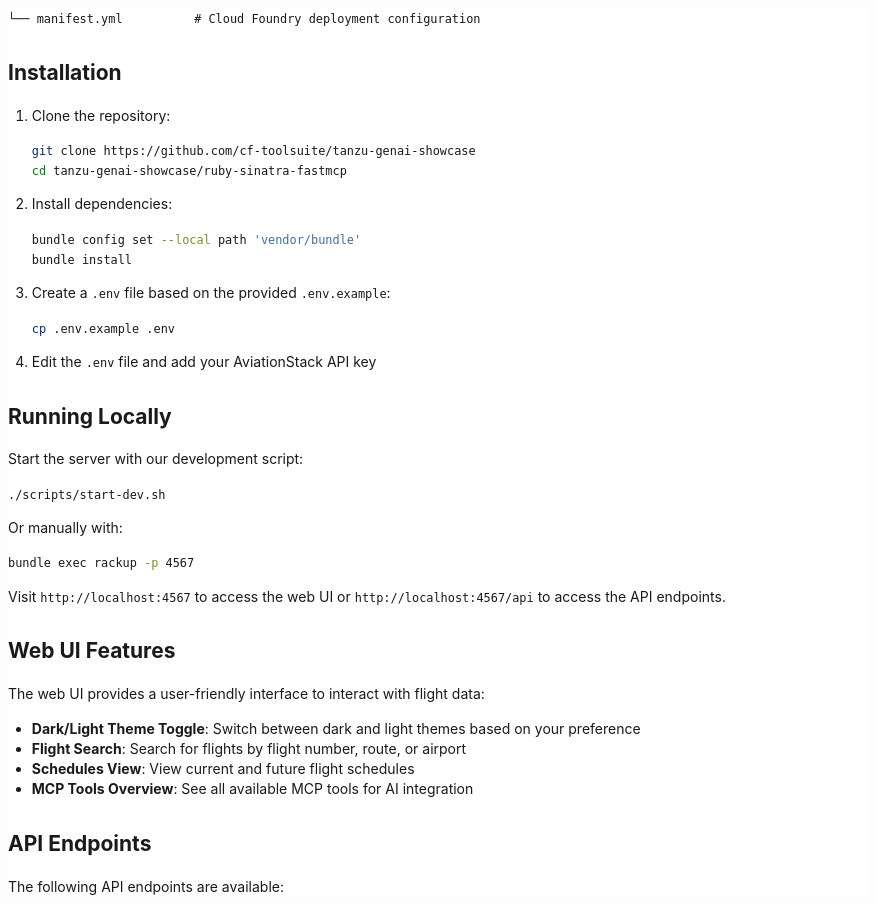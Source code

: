 ```
└── manifest.yml          # Cloud Foundry deployment configuration
```

## Installation

1. Clone the repository:

   ```bash
   git clone https://github.com/cf-toolsuite/tanzu-genai-showcase
   cd tanzu-genai-showcase/ruby-sinatra-fastmcp
   ```

2. Install dependencies:

   ```bash
   bundle config set --local path 'vendor/bundle'
   bundle install
   ```

3. Create a `.env` file based on the provided `.env.example`:

   ```bash
   cp .env.example .env
   ```

4. Edit the `.env` file and add your AviationStack API key

## Running Locally

Start the server with our development script:

```bash
./scripts/start-dev.sh
```

Or manually with:

```bash
bundle exec rackup -p 4567
```

Visit `http://localhost:4567` to access the web UI or `http://localhost:4567/api` to access the API endpoints.

## Web UI Features

The web UI provides a user-friendly interface to interact with flight data:

- **Dark/Light Theme Toggle**: Switch between dark and light themes based on your preference
- **Flight Search**: Search for flights by flight number, route, or airport
- **Schedules View**: View current and future flight schedules
- **MCP Tools Overview**: See all available MCP tools for AI integration

## API Endpoints

The following API endpoints are available:
